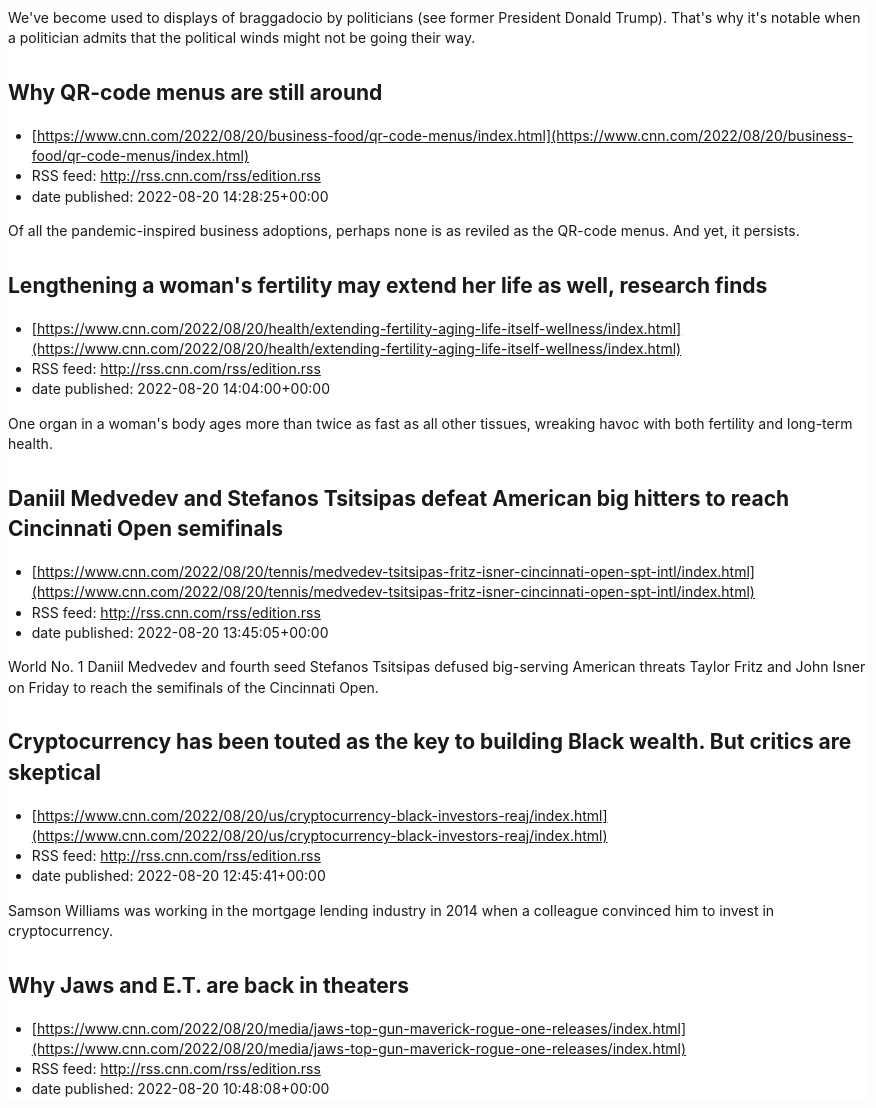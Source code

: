 We've become used to displays of braggadocio by politicians (see former President Donald Trump). That's why it's notable when a politician admits that the political winds might not be going their way.

## Why QR-code menus are still around
 - [https://www.cnn.com/2022/08/20/business-food/qr-code-menus/index.html](https://www.cnn.com/2022/08/20/business-food/qr-code-menus/index.html)
 - RSS feed: http://rss.cnn.com/rss/edition.rss
 - date published: 2022-08-20 14:28:25+00:00

Of all the pandemic-inspired business adoptions, perhaps none is as reviled as the QR-code menus. And yet, it persists.

## Lengthening a woman's fertility may extend her life as well, research finds
 - [https://www.cnn.com/2022/08/20/health/extending-fertility-aging-life-itself-wellness/index.html](https://www.cnn.com/2022/08/20/health/extending-fertility-aging-life-itself-wellness/index.html)
 - RSS feed: http://rss.cnn.com/rss/edition.rss
 - date published: 2022-08-20 14:04:00+00:00

One organ in a woman's body ages more than twice as fast as all other tissues, wreaking havoc with both fertility and long-term health.

## Daniil Medvedev and Stefanos Tsitsipas defeat American big hitters to reach Cincinnati Open semifinals
 - [https://www.cnn.com/2022/08/20/tennis/medvedev-tsitsipas-fritz-isner-cincinnati-open-spt-intl/index.html](https://www.cnn.com/2022/08/20/tennis/medvedev-tsitsipas-fritz-isner-cincinnati-open-spt-intl/index.html)
 - RSS feed: http://rss.cnn.com/rss/edition.rss
 - date published: 2022-08-20 13:45:05+00:00

World No. 1 Daniil Medvedev and fourth seed Stefanos Tsitsipas defused big-serving American threats Taylor Fritz and John Isner on Friday to reach the semifinals of the Cincinnati Open.

## Cryptocurrency has been touted as the key to building Black wealth. But critics are skeptical
 - [https://www.cnn.com/2022/08/20/us/cryptocurrency-black-investors-reaj/index.html](https://www.cnn.com/2022/08/20/us/cryptocurrency-black-investors-reaj/index.html)
 - RSS feed: http://rss.cnn.com/rss/edition.rss
 - date published: 2022-08-20 12:45:41+00:00

Samson Williams was working in the mortgage lending industry in 2014 when a colleague convinced him to invest in cryptocurrency.

## Why Jaws and E.T. are back in theaters
 - [https://www.cnn.com/2022/08/20/media/jaws-top-gun-maverick-rogue-one-releases/index.html](https://www.cnn.com/2022/08/20/media/jaws-top-gun-maverick-rogue-one-releases/index.html)
 - RSS feed: http://rss.cnn.com/rss/edition.rss
 - date published: 2022-08-20 10:48:08+00:00

